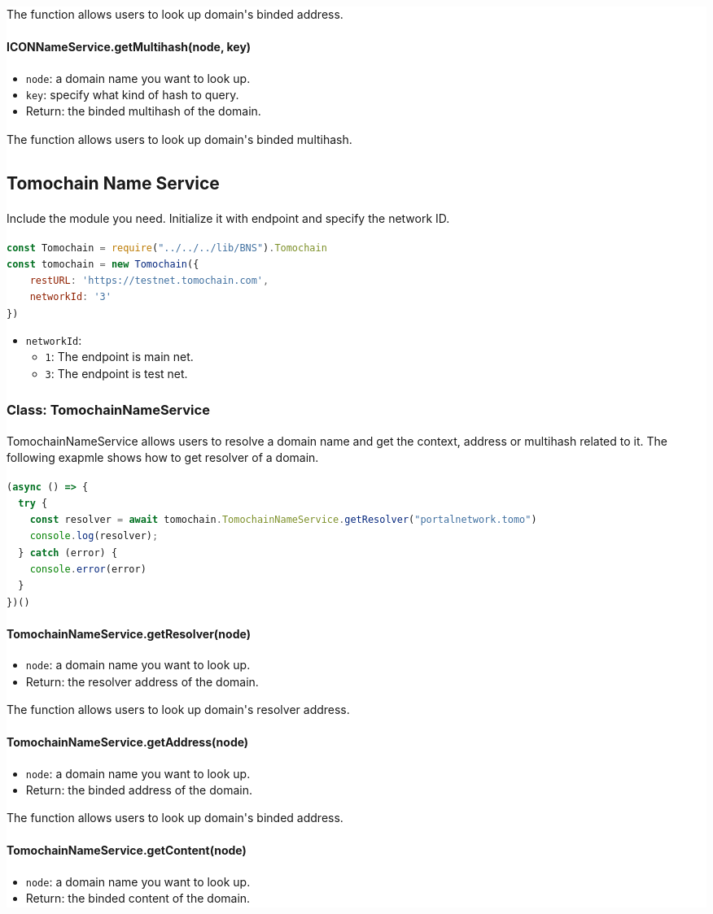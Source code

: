 The function allows users to look up domain's binded address.

#### ICONNameService.getMultihash(node, key)
- `node`: a domain name you want to look up.
- `key`: specify what kind of hash to query.
- Return: the binded multihash of the domain.

The function allows users to look up domain's binded multihash.


##  Tomochain Name Service
Include the module you need. Initialize it with endpoint and specify the network ID.
```javascript
const Tomochain = require("../../../lib/BNS").Tomochain
const tomochain = new Tomochain({
	restURL: 'https://testnet.tomochain.com',
	networkId: '3'
})
```
- `networkId`: 
  - `1`: The endpoint is main net.
  - `3`: The endpoint is test net.
### Class: TomochainNameService
TomochainNameService allows users to resolve a domain name and get the context, address or multihash related to it.
The following exapmle shows how to get resolver of a domain.
```javascript
(async () => {
  try {
    const resolver = await tomochain.TomochainNameService.getResolver("portalnetwork.tomo")
    console.log(resolver);
  } catch (error) {
    console.error(error)
  }
})()
```

#### TomochainNameService.getResolver(node)
- `node`: a domain name you want to look up.
- Return: the resolver address of the domain.

The function allows users to look up domain's resolver address.

#### TomochainNameService.getAddress(node)
- `node`: a domain name you want to look up.
- Return: the binded address of the domain.

The function allows users to look up domain's binded address.

#### TomochainNameService.getContent(node)
- `node`: a domain name you want to look up.
- Return: the binded content of the domain.

